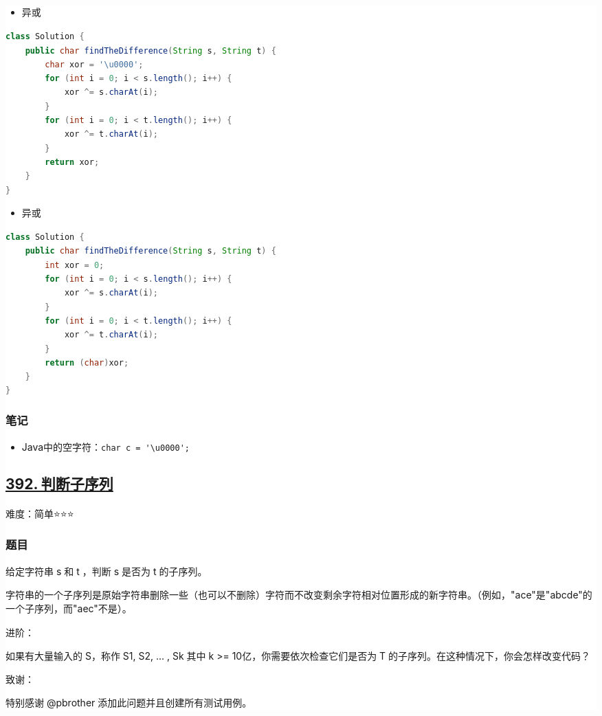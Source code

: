 - 异或

```java
class Solution {
    public char findTheDifference(String s, String t) {
        char xor = '\u0000';
        for (int i = 0; i < s.length(); i++) {
            xor ^= s.charAt(i);
        }
        for (int i = 0; i < t.length(); i++) {
            xor ^= t.charAt(i);
        }
        return xor;
    }
}
```

- 异或

```java
class Solution {
    public char findTheDifference(String s, String t) {
        int xor = 0;
        for (int i = 0; i < s.length(); i++) {
            xor ^= s.charAt(i);
        }
        for (int i = 0; i < t.length(); i++) {
            xor ^= t.charAt(i);
        }
        return (char)xor;
    }
}
```

### 笔记

- Java中的空字符：`char c = '\u0000';`

## [392. 判断子序列](https://leetcode-cn.com/problems/is-subsequence/)

难度：简单:star::star::star:

### 题目

给定字符串 s 和 t ，判断 s 是否为 t 的子序列。

字符串的一个子序列是原始字符串删除一些（也可以不删除）字符而不改变剩余字符相对位置形成的新字符串。（例如，"ace"是"abcde"的一个子序列，而"aec"不是）。

进阶：

如果有大量输入的 S，称作 S1, S2, ... , Sk 其中 k >= 10亿，你需要依次检查它们是否为 T 的子序列。在这种情况下，你会怎样改变代码？

致谢：

特别感谢 @pbrother 添加此问题并且创建所有测试用例。
